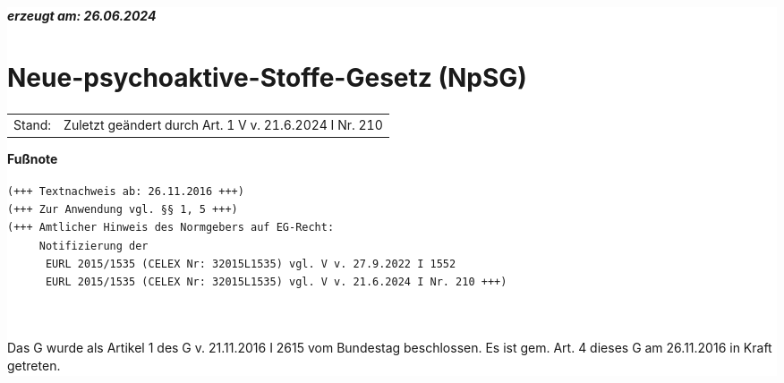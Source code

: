   
  

##### erzeugt am: 26.06.2024

</td>

</tr>

</table>

<span id="BJNR261510016.html"></span>

# Neue-psychoaktive-Stoffe-Gesetz (NpSG)

<div>

<div class="jnhtml">

|        |                                                        |
| ------ | ------------------------------------------------------ |
| Stand: | Zuletzt geändert durch Art. 1 V v. 21.6.2024 I Nr. 210 |

</div>

</div>

<div>

  
**Fußnote**

<div class="jnhtml">

<div>

<div class="jurAbsatz">

  

``` 
(+++ Textnachweis ab: 26.11.2016 +++)
(+++ Zur Anwendung vgl. §§ 1, 5 +++)
(+++ Amtlicher Hinweis des Normgebers auf EG-Recht:
     Notifizierung der 
      EURL 2015/1535 (CELEX Nr: 32015L1535) vgl. V v. 27.9.2022 I 1552
      EURL 2015/1535 (CELEX Nr: 32015L1535) vgl. V v. 21.6.2024 I Nr. 210 +++) 

 
```

Das G wurde als Artikel 1 des G v. 21.11.2016 I 2615 vom Bundestag
beschlossen. Es ist gem. Art. 4 dieses G am 26.11.2016 in Kraft
getreten.

</div>

</div>

</div>
